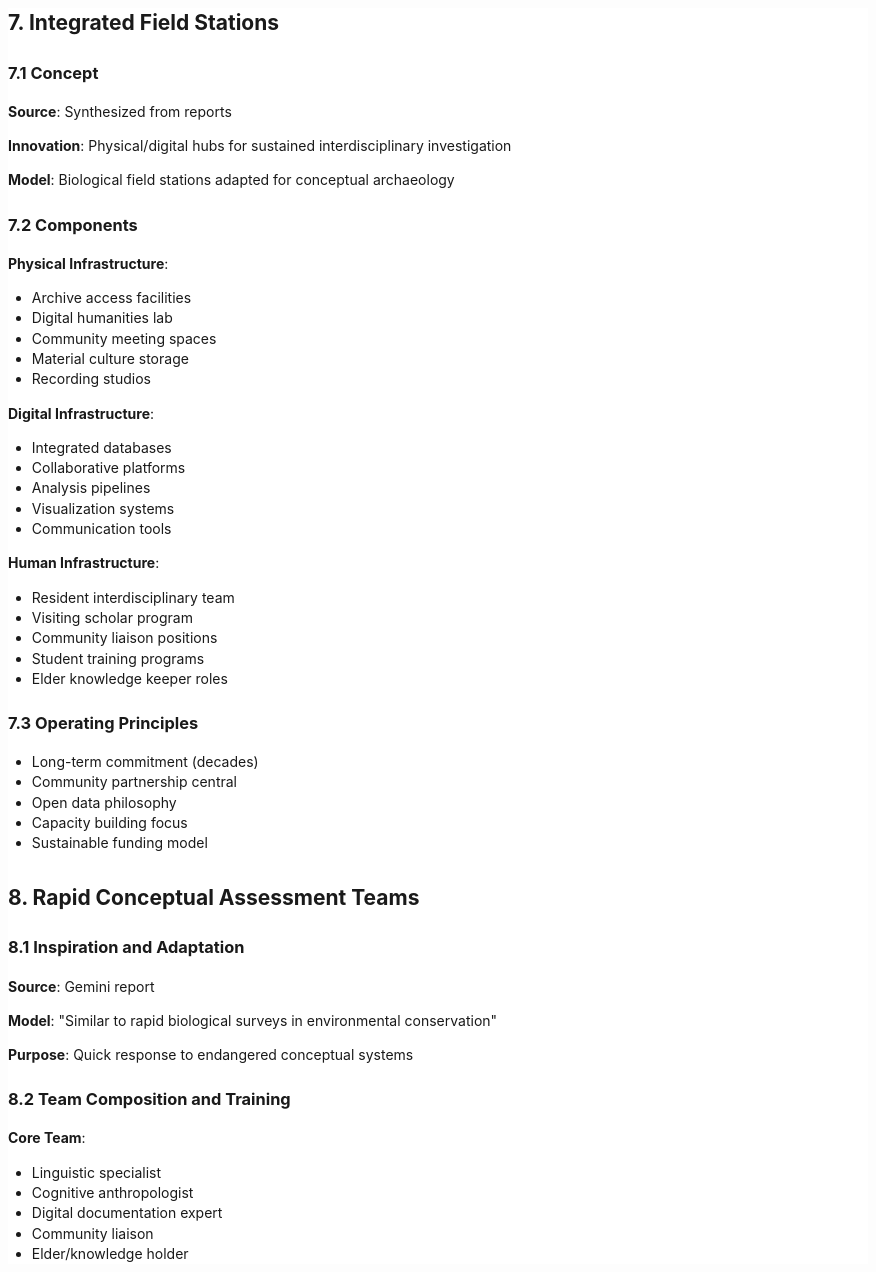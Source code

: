 ## 7. Integrated Field Stations

### 7.1 Concept
**Source**: Synthesized from reports

**Innovation**: Physical/digital hubs for sustained interdisciplinary investigation

**Model**: Biological field stations adapted for conceptual archaeology

### 7.2 Components

**Physical Infrastructure**:
- Archive access facilities
- Digital humanities lab
- Community meeting spaces
- Material culture storage
- Recording studios

**Digital Infrastructure**:
- Integrated databases
- Collaborative platforms
- Analysis pipelines
- Visualization systems
- Communication tools

**Human Infrastructure**:
- Resident interdisciplinary team
- Visiting scholar program
- Community liaison positions
- Student training programs
- Elder knowledge keeper roles

### 7.3 Operating Principles
- Long-term commitment (decades)
- Community partnership central
- Open data philosophy
- Capacity building focus
- Sustainable funding model

## 8. Rapid Conceptual Assessment Teams

### 8.1 Inspiration and Adaptation
**Source**: Gemini report

**Model**: "Similar to rapid biological surveys in environmental conservation"

**Purpose**: Quick response to endangered conceptual systems

### 8.2 Team Composition and Training

**Core Team**:
- Linguistic specialist
- Cognitive anthropologist
- Digital documentation expert
- Community liaison
- Elder/knowledge holder
